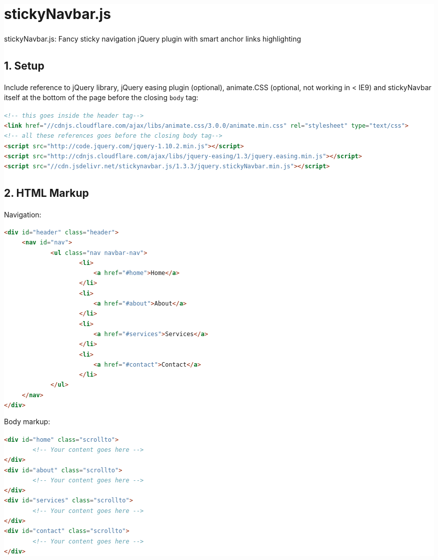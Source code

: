 # stickyNavbar.js
stickyNavbar.js: Fancy sticky navigation jQuery plugin with smart anchor links highlighting

## 1. Setup
Include reference to jQuery library, jQuery easing plugin (optional), animate.CSS (optional, not working in < IE9) and stickyNavbar itself at the bottom of the page before the closing `body` tag:

```html
<!-- this goes inside the header tag-->
<link href="//cdnjs.cloudflare.com/ajax/libs/animate.css/3.0.0/animate.min.css" rel="stylesheet" type="text/css">
<!-- all these references goes before the closing body tag-->
<script src="http://code.jquery.com/jquery-1.10.2.min.js"></script>
<script src="http://cdnjs.cloudflare.com/ajax/libs/jquery-easing/1.3/jquery.easing.min.js"></script>
<script src="//cdn.jsdelivr.net/stickynavbar.js/1.3.3/jquery.stickyNavbar.min.js"></script>
```

## 2. HTML Markup

Navigation:
```html
<div id="header" class="header">
	 <nav id="nav">
			 <ul class="nav navbar-nav">
					 <li>
						 <a href="#home">Home</a>
					 </li>
					 <li>
						 <a href="#about">About</a>
					 </li>
					 <li>
						 <a href="#services">Services</a>
					 </li>
					 <li>
						 <a href="#contact">Contact</a>
					 </li>
			 </ul>
	 </nav>
</div>
```

Body markup:
```html
<div id="home" class="scrollto">
		<!-- Your content goes here -->
</div>
<div id="about" class="scrollto">
		<!-- Your content goes here -->
</div>
<div id="services" class="scrollto">
		<!-- Your content goes here -->
</div>
<div id="contact" class="scrollto">
		<!-- Your content goes here -->
</div>
```
